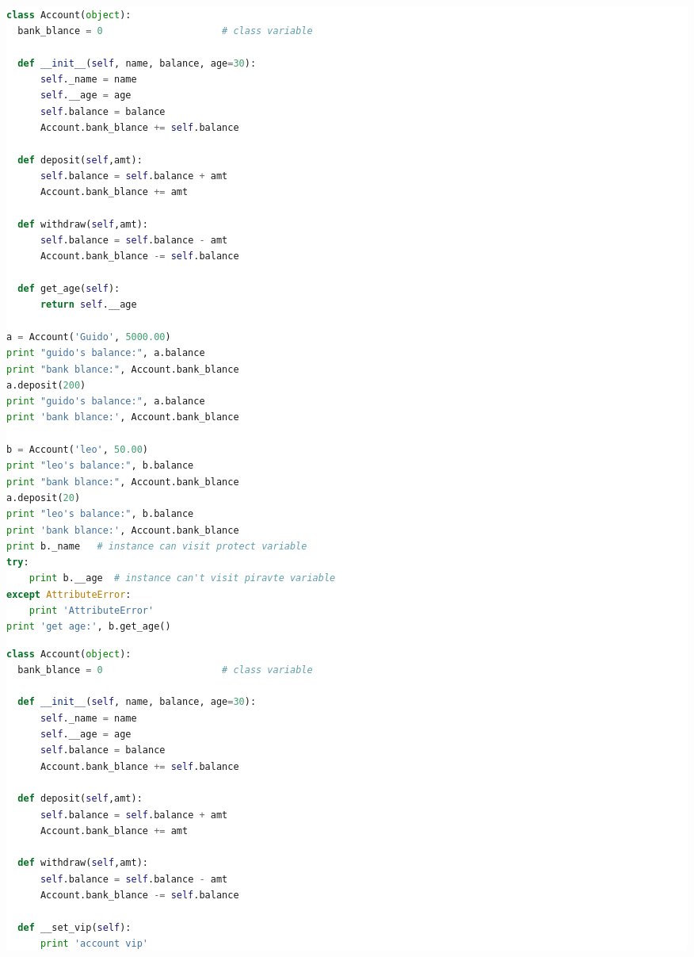 

```python
class Account(object):
  bank_blance = 0                     # class variable

  def __init__(self, name, balance, age=30):
      self._name = name
      self.__age = age
      self.balance = balance
      Account.bank_blance += self.balance

  def deposit(self,amt):
      self.balance = self.balance + amt
      Account.bank_blance += amt

  def withdraw(self,amt):
      self.balance = self.balance - amt
      Account.bank_blance -= self.balance

  def get_age(self):
      return self.__age

a = Account('Guido', 5000.00)
print "guido's balance:", a.balance
print "bank blance:", Account.bank_blance
a.deposit(200)
print "guido's balance:", a.balance
print 'bank blance:', Account.bank_blance

b = Account('leo', 50.00)
print "leo's balance:", b.balance
print "bank blance:", Account.bank_blance
a.deposit(20)
print "leo's balance:", b.balance
print 'bank blance:', Account.bank_blance
print b._name   # instance can visit protect variable
try:
    print b.__age  # instance can't visit piravte variable
except AttributeError:
    print 'AttributeError'
print 'get age:', b.get_age()

```


```python
class Account(object):
  bank_blance = 0                     # class variable

  def __init__(self, name, balance, age=30):
      self._name = name
      self.__age = age
      self.balance = balance
      Account.bank_blance += self.balance

  def deposit(self,amt):
      self.balance = self.balance + amt
      Account.bank_blance += amt

  def withdraw(self,amt):
      self.balance = self.balance - amt
      Account.bank_blance -= self.balance

  def __set_vip(self):
      print 'account vip'
```